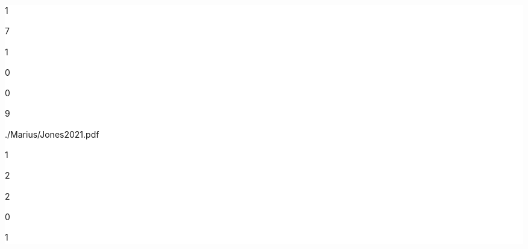 1

</td>
<td style="text-align:center;">

7

</td>
<td style="text-align:center;">

1

</td>
<td style="text-align:center;">

0

</td>
<td style="text-align:center;">

0

</td>
<td style="text-align:center;">

9

</td>
</tr>
<tr>
<td style="text-align:left;">

./Marius/Jones2021.pdf

</td>
<td style="text-align:center;">

1

</td>
<td style="text-align:center;">

2

</td>
<td style="text-align:center;">

2

</td>
<td style="text-align:center;">

0

</td>
<td style="text-align:center;">

1

</td>
<td style="text-align:center;">
